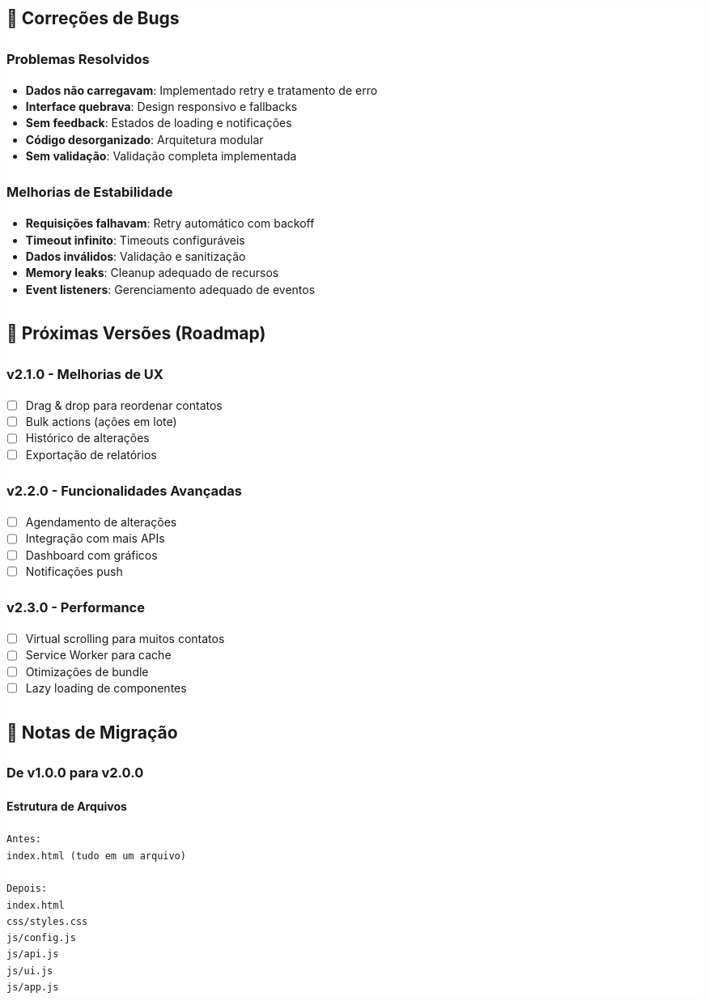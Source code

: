 ## 🐛 Correções de Bugs

### Problemas Resolvidos
- **Dados não carregavam**: Implementado retry e tratamento de erro
- **Interface quebrava**: Design responsivo e fallbacks
- **Sem feedback**: Estados de loading e notificações
- **Código desorganizado**: Arquitetura modular
- **Sem validação**: Validação completa implementada

### Melhorias de Estabilidade
- **Requisições falhavam**: Retry automático com backoff
- **Timeout infinito**: Timeouts configuráveis
- **Dados inválidos**: Validação e sanitização
- **Memory leaks**: Cleanup adequado de recursos
- **Event listeners**: Gerenciamento adequado de eventos

## 🔮 Próximas Versões (Roadmap)

### v2.1.0 - Melhorias de UX
- [ ] Drag & drop para reordenar contatos
- [ ] Bulk actions (ações em lote)
- [ ] Histórico de alterações
- [ ] Exportação de relatórios

### v2.2.0 - Funcionalidades Avançadas
- [ ] Agendamento de alterações
- [ ] Integração com mais APIs
- [ ] Dashboard com gráficos
- [ ] Notificações push

### v2.3.0 - Performance
- [ ] Virtual scrolling para muitos contatos
- [ ] Service Worker para cache
- [ ] Otimizações de bundle
- [ ] Lazy loading de componentes

## 📝 Notas de Migração

### De v1.0.0 para v2.0.0

#### Estrutura de Arquivos
```
Antes:
index.html (tudo em um arquivo)

Depois:
index.html
css/styles.css
js/config.js
js/api.js
js/ui.js
js/app.js
```
